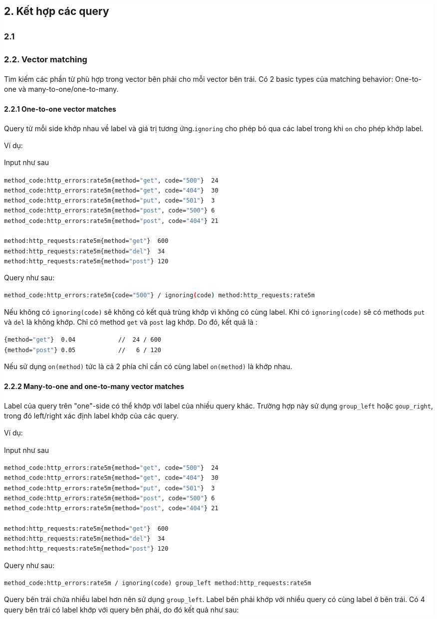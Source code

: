## 2. Kết hợp các query

### 2.1 

### 2.2. Vector matching
Tìm kiếm các phần từ phù hợp trong vector bên phải cho mỗi vector bên trái. Có 2 basic types của matching behavior: One-to-one và many-to-one/one-to-many.

#### 2.2.1 One-to-one vector matches

Query từ mỗi side khớp nhau về label và giá trị tương ứng.`ignoring` cho phép bỏ qua các label trong khi `on` cho phép khớp label.

Ví dụ: 

Input như sau
```sh
method_code:http_errors:rate5m{method="get", code="500"}  24
method_code:http_errors:rate5m{method="get", code="404"}  30
method_code:http_errors:rate5m{method="put", code="501"}  3
method_code:http_errors:rate5m{method="post", code="500"} 6
method_code:http_errors:rate5m{method="post", code="404"} 21

method:http_requests:rate5m{method="get"}  600
method:http_requests:rate5m{method="del"}  34
method:http_requests:rate5m{method="post"} 120
```
Query như sau:
```sh
method_code:http_errors:rate5m{code="500"} / ignoring(code) method:http_requests:rate5m
```
Nếu không có `ignoring(code)` sẽ không có kết quả trùng khớp vì không có cùng label. Khi có `ignoring(code)` sẽ có methods `put` và `del` là không khớp. Chỉ có method `get` và `post` lag khớp. Do đó, kết quả là :
```sh
{method="get"}  0.04            //  24 / 600
{method="post"} 0.05            //   6 / 120
```
Nếu sử dụng `on(method)` tức là cả 2 phía chỉ cần có cùng label `on(method)` là khớp nhau.

#### 2.2.2 Many-to-one and one-to-many vector matches

Label của query trên "one"-side có thể khớp với label của nhiều query khác. Trường hợp này sử dụng `group_left` hoặc `goup_right`, trong đó left/right xác định label khớp của các query.

Ví dụ: 

Input như sau
```sh
method_code:http_errors:rate5m{method="get", code="500"}  24
method_code:http_errors:rate5m{method="get", code="404"}  30
method_code:http_errors:rate5m{method="put", code="501"}  3
method_code:http_errors:rate5m{method="post", code="500"} 6
method_code:http_errors:rate5m{method="post", code="404"} 21

method:http_requests:rate5m{method="get"}  600
method:http_requests:rate5m{method="del"}  34
method:http_requests:rate5m{method="post"} 120
```
Query như sau:
```
method_code:http_errors:rate5m / ignoring(code) group_left method:http_requests:rate5m
```
Query bên trái chứa nhiều label hơn nên sử dụng `group_left`. Label bên phải khớp với nhiều query có cùng label ở bên trái. Có 4 query bên trái có label khớp với query bên phải, do đó kết quả như sau:
```sh
```